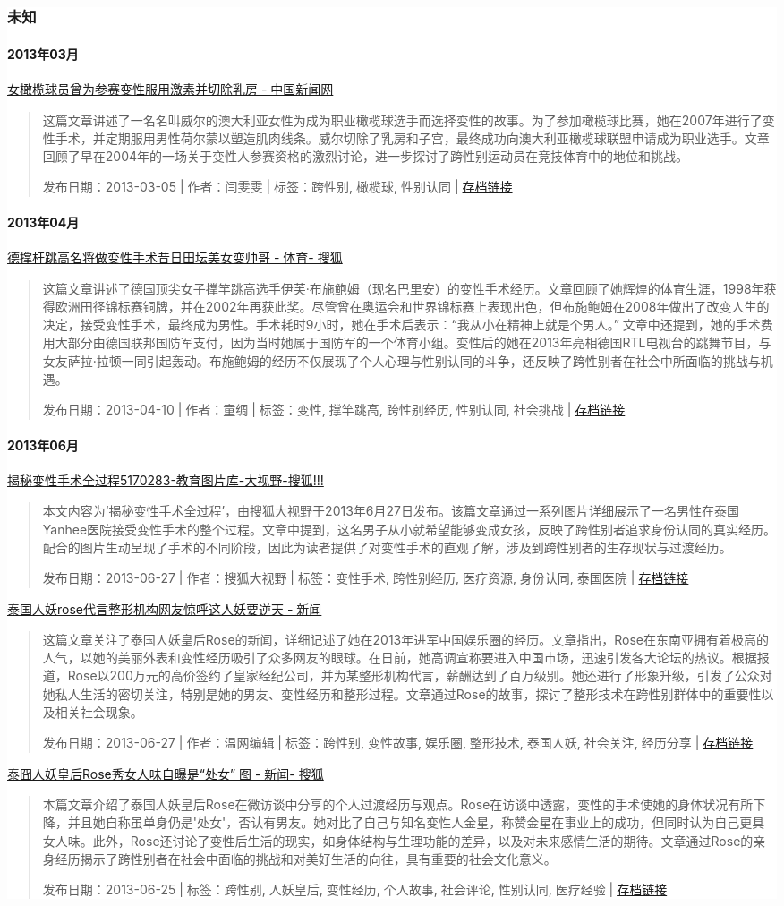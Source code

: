 
### 未知

#### 2013年03月

[女橄榄球员曾为参赛变性服用激素并切除乳房 - 中国新闻网](https://www.chinanews.com.cn/ty/2013/03-05/4616685.shtml)
>
> 这篇文章讲述了一名名叫威尔的澳大利亚女性为成为职业橄榄球选手而选择变性的故事。为了参加橄榄球比赛，她在2007年进行了变性手术，并定期服用男性荷尔蒙以塑造肌肉线条。威尔切除了乳房和子宫，最终成功向澳大利亚橄榄球联盟申请成为职业选手。文章回顾了早在2004年的一场关于变性人参赛资格的激烈讨论，进一步探讨了跨性别运动员在竞技体育中的地位和挑战。
> 
> 发布日期：2013-03-05 | 作者：闫雯雯 | 标签：跨性别, 橄榄球, 性别认同 | [存档链接](https://news.transchinese.org/中国新闻网/www_女橄榄球员曾为参赛变性服用激素并切除乳房_-_中国新闻网)



#### 2013年04月

[德撑杆跳高名将做变性手术昔日田坛美女变帅哥 - 体育- 搜狐](https://sports.sohu.com/20130410/n372198340.shtml)
>
> 这篇文章讲述了德国顶尖女子撑竿跳高选手伊芙·布施鲍姆（现名巴里安）的变性手术经历。文章回顾了她辉煌的体育生涯，1998年获得欧洲田径锦标赛铜牌，并在2002年再获此奖。尽管曾在奥运会和世界锦标赛上表现出色，但布施鲍姆在2008年做出了改变人生的决定，接受变性手术，最终成为男性。手术耗时9小时，她在手术后表示：“我从小在精神上就是个男人。” 文章中还提到，她的手术费用大部分由德国联邦国防军支付，因为当时她属于国防军的一个体育小组。变性后的她在2013年亮相德国RTL电视台的跳舞节目，与女友萨拉·拉顿一同引起轰动。布施鲍姆的经历不仅展现了个人心理与性别认同的斗争，还反映了跨性别者在社会中所面临的挑战与机遇。
> 
> 发布日期：2013-04-10 | 作者：童绸 | 标签：变性, 撑竿跳高, 跨性别经历, 性别认同, 社会挑战 | [存档链接](https://news.transchinese.org/搜狐新闻/sports_德撑杆跳高名将做变性手术昔日田坛美女变帅哥_-_体育-_搜狐)



#### 2013年06月

[揭秘变性手术全过程5170283-教育图片库-大视野-搜狐!!!](http://pic.learning.sohu.com/detail-453124-8.shtml)
>
> 本文内容为‘揭秘变性手术全过程’，由搜狐大视野于2013年6月27日发布。该篇文章通过一系列图片详细展示了一名男性在泰国Yanhee医院接受变性手术的整个过程。文章中提到，这名男子从小就希望能够变成女孩，反映了跨性别者追求身份认同的真实经历。配合的图片生动呈现了手术的不同阶段，因此为读者提供了对变性手术的直观了解，涉及到跨性别者的生存现状与过渡经历。
> 
> 发布日期：2013-06-27 | 作者：搜狐大视野 | 标签：变性手术, 跨性别经历, 医疗资源, 身份认同, 泰国医院 | [存档链接](https://news.transchinese.org/搜狐新闻/pic_揭秘变性手术全过程5170283-教育图片库-大视野-搜狐!!!)

[泰国人妖rose代言整形机构网友惊呼这人妖要逆天 - 新闻](https://news.66wz.com/system/2013/06/27/103704007.shtml)
>
> 这篇文章关注了泰国人妖皇后Rose的新闻，详细记述了她在2013年进军中国娱乐圈的经历。文章指出，Rose在东南亚拥有着极高的人气，以她的美丽外表和变性经历吸引了众多网友的眼球。在日前，她高调宣称要进入中国市场，迅速引发各大论坛的热议。根据报道，Rose以200万元的高价签约了皇家经纪公司，并为某整形机构代言，薪酬达到了百万级别。她还进行了形象升级，引发了公众对她私人生活的密切关注，特别是她的男友、变性经历和整形过程。文章通过Rose的故事，探讨了整形技术在跨性别群体中的重要性以及相关社会现象。
> 
> 发布日期：2013-06-27 | 作者：温网编辑 | 标签：跨性别, 变性故事, 娱乐圈, 整形技术, 泰国人妖, 社会关注, 经历分享 | [存档链接](https://news.transchinese.org/未分类/news_泰国人妖rose代言整形机构网友惊呼这人妖要逆天_-_新闻)

[泰囧人妖皇后Rose秀女人味自曝是“处女” 图  - 新闻- 搜狐](https://news.sohu.com/20130625/n379807058.shtml)
>
> 本篇文章介绍了泰国人妖皇后Rose在微访谈中分享的个人过渡经历与观点。Rose在访谈中透露，变性的手术使她的身体状况有所下降，并且她自称虽单身仍是'处女'，否认有男友。她对比了自己与知名变性人金星，称赞金星在事业上的成功，但同时认为自己更具女人味。此外，Rose还讨论了变性后生活的现实，如身体结构与生理功能的差异，以及对未来感情生活的期待。文章通过Rose的亲身经历揭示了跨性别者在社会中面临的挑战和对美好生活的向往，具有重要的社会文化意义。
> 
> 发布日期：2013-06-25 | 标签：跨性别, 人妖皇后, 变性经历, 个人故事, 社会评论, 性别认同, 医疗经验 | [存档链接](https://news.transchinese.org/搜狐新闻/news_泰囧人妖皇后Rose秀女人味自曝是“处女”_图__-_新闻-_搜狐)
